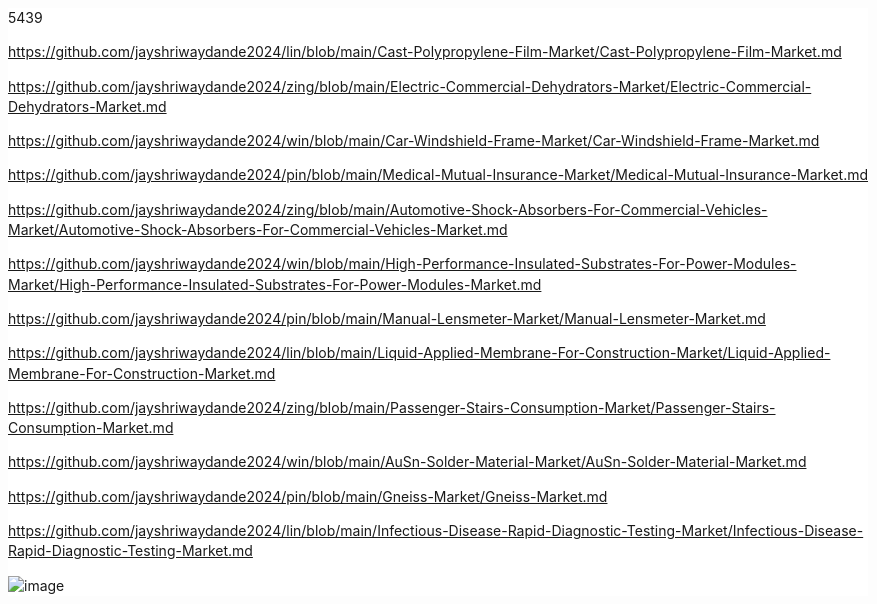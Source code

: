 5439</p><p><a href="https://github.com/jayshriwaydande2024/lin/blob/main/Cast-Polypropylene-Film-Market/Cast-Polypropylene-Film-Market.md">https://github.com/jayshriwaydande2024/lin/blob/main/Cast-Polypropylene-Film-Market/Cast-Polypropylene-Film-Market.md</a></p><p><a href="https://github.com/jayshriwaydande2024/zing/blob/main/Electric-Commercial-Dehydrators-Market/Electric-Commercial-Dehydrators-Market.md">https://github.com/jayshriwaydande2024/zing/blob/main/Electric-Commercial-Dehydrators-Market/Electric-Commercial-Dehydrators-Market.md</a></p><p><a href="https://github.com/jayshriwaydande2024/win/blob/main/Car-Windshield-Frame-Market/Car-Windshield-Frame-Market.md">https://github.com/jayshriwaydande2024/win/blob/main/Car-Windshield-Frame-Market/Car-Windshield-Frame-Market.md</a></p><p><a href="https://github.com/jayshriwaydande2024/pin/blob/main/Medical-Mutual-Insurance-Market/Medical-Mutual-Insurance-Market.md">https://github.com/jayshriwaydande2024/pin/blob/main/Medical-Mutual-Insurance-Market/Medical-Mutual-Insurance-Market.md</a></p><p><a href="https://github.com/jayshriwaydande2024/zing/blob/main/Automotive-Shock-Absorbers-For-Commercial-Vehicles-Market/Automotive-Shock-Absorbers-For-Commercial-Vehicles-Market.md">https://github.com/jayshriwaydande2024/zing/blob/main/Automotive-Shock-Absorbers-For-Commercial-Vehicles-Market/Automotive-Shock-Absorbers-For-Commercial-Vehicles-Market.md</a></p><p><a href="https://github.com/jayshriwaydande2024/win/blob/main/High-Performance-Insulated-Substrates-For-Power-Modules-Market/High-Performance-Insulated-Substrates-For-Power-Modules-Market.md">https://github.com/jayshriwaydande2024/win/blob/main/High-Performance-Insulated-Substrates-For-Power-Modules-Market/High-Performance-Insulated-Substrates-For-Power-Modules-Market.md</a></p><p><a href="https://github.com/jayshriwaydande2024/pin/blob/main/Manual-Lensmeter-Market/Manual-Lensmeter-Market.md">https://github.com/jayshriwaydande2024/pin/blob/main/Manual-Lensmeter-Market/Manual-Lensmeter-Market.md</a></p><p><a href="https://github.com/jayshriwaydande2024/lin/blob/main/Liquid-Applied-Membrane-For-Construction-Market/Liquid-Applied-Membrane-For-Construction-Market.md">https://github.com/jayshriwaydande2024/lin/blob/main/Liquid-Applied-Membrane-For-Construction-Market/Liquid-Applied-Membrane-For-Construction-Market.md</a></p><p><a href="https://github.com/jayshriwaydande2024/zing/blob/main/Passenger-Stairs-Consumption-Market/Passenger-Stairs-Consumption-Market.md">https://github.com/jayshriwaydande2024/zing/blob/main/Passenger-Stairs-Consumption-Market/Passenger-Stairs-Consumption-Market.md</a></p><p><a href="https://github.com/jayshriwaydande2024/win/blob/main/AuSn-Solder-Material-Market/AuSn-Solder-Material-Market.md">https://github.com/jayshriwaydande2024/win/blob/main/AuSn-Solder-Material-Market/AuSn-Solder-Material-Market.md</a></p><p><a href="https://github.com/jayshriwaydande2024/pin/blob/main/Gneiss-Market/Gneiss-Market.md">https://github.com/jayshriwaydande2024/pin/blob/main/Gneiss-Market/Gneiss-Market.md</a></p><p><a href="https://github.com/jayshriwaydande2024/lin/blob/main/Infectious-Disease-Rapid-Diagnostic-Testing-Market/Infectious-Disease-Rapid-Diagnostic-Testing-Market.md">https://github.com/jayshriwaydande2024/lin/blob/main/Infectious-Disease-Rapid-Diagnostic-Testing-Market/Infectious-Disease-Rapid-Diagnostic-Testing-Market.md</a></p>
![image](https://github.com/user-attachments/assets/33941f46-d2e8-4187-bb74-2e569b70687a)
